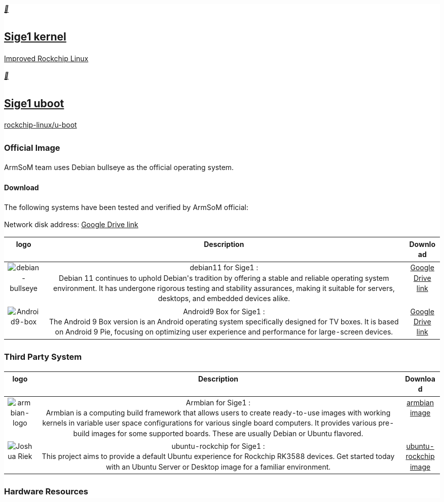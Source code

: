 <a href="https://github.com/armbian/linux-rockchip" class="card-link">
    <div class="card">
        <div class="icon">
            <i>📗</i>
        </div>
        <div class="content">
            <h2>Sige1 kernel</h2>
            <p>Improved Rockchip Linux</p>
        </div>
    </div>
</a>

<a href="https://github.com/rockchip-linux/u-boot" class="card-link">
    <div class="card">
        <div class="icon">
            <i>📘</i>
        </div>
        <div class="content">
            <h2>Sige1 uboot</h2>
            <p>rockchip-linux/u-boot</p>
        </div>
    </div>
</a>
</div>

### Official Image

ArmSoM team uses Debian bullseye as the official operating system.

#### Download

The following systems have been tested and verified by ArmSoM official:

Network disk address: 
<a href="/general-tutorial/cloud-disk" class="btn">
  <span>Google Drive link</span>
</a>

| logo  | Description  | Download|
|:--------: | :---------: | :--------:  | 
|![debian-bullseye](/img/sige/debian11.png) | debian11 for Sige1 :  <br/>  Debian 11 continues to uphold Debian's tradition by offering a stable and reliable operating system environment. It has undergone rigorous testing and stability assurances, making it suitable for servers, desktops, and embedded devices alike.| [Google Drive link](https://drive.google.com/drive/folders/1UsUqiYN2mzTEx_H2eBlRiNChdmZge0EO?usp=drive_link)  |
|![Android9-box](/img/sige/Android9-box.png) | Android9 Box for Sige1 :    <br/>The Android 9 Box version is an Android operating system specifically designed for TV boxes. It is based on Android 9 Pie, focusing on optimizing user experience and performance for large-screen devices. | [Google Drive link](https://drive.google.com/drive/folders/1ZDfZGnfNyN2fsciE2lMQwuXcvaoRZofP?usp=drive_link)      |

### Third Party System  

| logo  | Description  | Download|
|:--------: | :---------: | :--------:  | 
|![armbian-logo](/img/armbian-logo.webp) | Armbian for Sige1 :    <br/>  Armbian is a computing build framework that allows users to create ready-to-use images with working kernels in variable user space configurations for various single board computers. It provides various pre-build images for some supported boards. These are usually Debian or Ubuntu flavored.       | [armbian image](https://www.armbian.com/armsom-sige1)     |
|![Joshua Riek](https://avatars.githubusercontent.com/u/10427125?v=4)          | ubuntu-rockchip for Sige1 :    <br/> This project aims to provide a default Ubuntu experience for Rockchip RK3588 devices. Get started today with an Ubuntu Server or Desktop image for a familiar environment.  | [ubuntu-rockchip image](https://github.com/Joshua-Riek/ubuntu-rockchip/releases)      |

### Hardware Resources 
